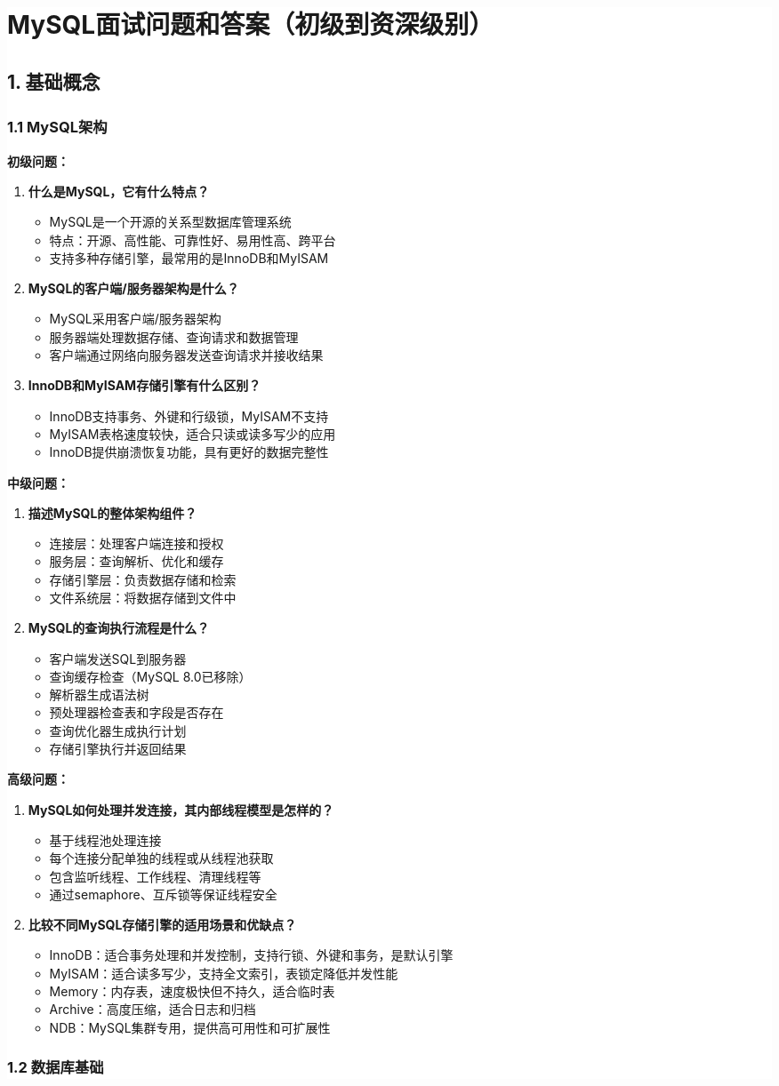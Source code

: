 # MySQL面试问题和答案（初级到资深级别）

## 1. 基础概念

### 1.1 MySQL架构

**初级问题：**
1. **什么是MySQL，它有什么特点？**
   - MySQL是一个开源的关系型数据库管理系统
   - 特点：开源、高性能、可靠性好、易用性高、跨平台
   - 支持多种存储引擎，最常用的是InnoDB和MyISAM

2. **MySQL的客户端/服务器架构是什么？**
   - MySQL采用客户端/服务器架构
   - 服务器端处理数据存储、查询请求和数据管理
   - 客户端通过网络向服务器发送查询请求并接收结果

3. **InnoDB和MyISAM存储引擎有什么区别？**
   - InnoDB支持事务、外键和行级锁，MyISAM不支持
   - MyISAM表格速度较快，适合只读或读多写少的应用
   - InnoDB提供崩溃恢复功能，具有更好的数据完整性

**中级问题：**
1. **描述MySQL的整体架构组件？**
   - 连接层：处理客户端连接和授权
   - 服务层：查询解析、优化和缓存
   - 存储引擎层：负责数据存储和检索
   - 文件系统层：将数据存储到文件中

2. **MySQL的查询执行流程是什么？**
   - 客户端发送SQL到服务器
   - 查询缓存检查（MySQL 8.0已移除）
   - 解析器生成语法树
   - 预处理器检查表和字段是否存在
   - 查询优化器生成执行计划
   - 存储引擎执行并返回结果

**高级问题：**
1. **MySQL如何处理并发连接，其内部线程模型是怎样的？**
   - 基于线程池处理连接
   - 每个连接分配单独的线程或从线程池获取
   - 包含监听线程、工作线程、清理线程等
   - 通过semaphore、互斥锁等保证线程安全

2. **比较不同MySQL存储引擎的适用场景和优缺点？**
   - InnoDB：适合事务处理和并发控制，支持行锁、外键和事务，是默认引擎
   - MyISAM：适合读多写少，支持全文索引，表锁定降低并发性能
   - Memory：内存表，速度极快但不持久，适合临时表
   - Archive：高度压缩，适合日志和归档
   - NDB：MySQL集群专用，提供高可用性和可扩展性

### 1.2 数据库基础
